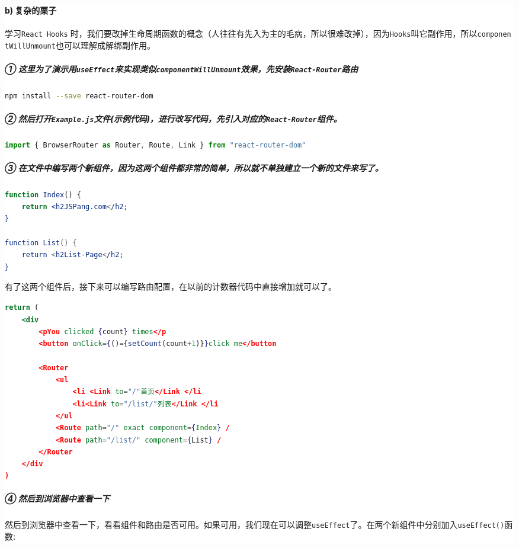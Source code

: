#### b)  复杂的栗子

 学习`React Hooks` 时，我们要改掉生命周期函数的概念（人往往有先入为主的毛病，所以很难改掉），因为`Hooks`叫它副作用，所以`componentWillUnmount`也可以理解成解绑副作用。

##### ① 这里为了演示用`useEffect`来实现类似`componentWillUnmount`效果，先安装`React-Router`路由

```sh
npm install --save react-router-dom
```

##### ② 然后打开`Example.js`文件(示例代码)，进行改写代码，先引入对应的`React-Router`组件。

 ```jsx
 import { BrowserRouter as Router, Route, Link } from "react-router-dom"
 ```

##### ③ 在文件中编写两个新组件，因为这两个组件都非常的简单，所以就不单独建立一个新的文件来写了。

##### 

```jsx
function Index() {
    return <h2JSPang.com</h2;
}

function List() {
    return <h2List-Page</h2;
}
```

有了这两个组件后，接下来可以编写路由配置，在以前的计数器代码中直接增加就可以了。

```jsx
return (
    <div
        <pYou clicked {count} times</p
        <button onClick={()={setCount(count+1)}}click me</button

        <Router
            <ul
                <li <Link to="/"首页</Link </li
                <li<Link to="/list/"列表</Link </li
            </ul
            <Route path="/" exact component={Index} /
            <Route path="/list/" component={List} /
        </Router
    </div
)
```


##### ④ 然后到浏览器中查看一下

 然后到浏览器中查看一下，看看组件和路由是否可用。如果可用，我们现在可以调整`useEffect`了。在两个新组件中分别加入`useEffect()`函数:
